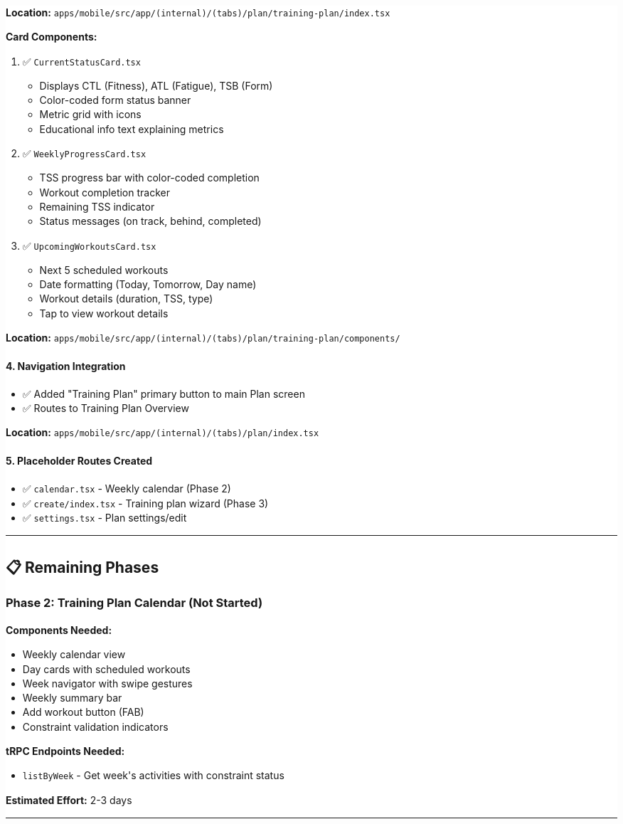 **Location:** `apps/mobile/src/app/(internal)/(tabs)/plan/training-plan/index.tsx`

**Card Components:**

1. ✅ `CurrentStatusCard.tsx`
   - Displays CTL (Fitness), ATL (Fatigue), TSB (Form)
   - Color-coded form status banner
   - Metric grid with icons
   - Educational info text explaining metrics

2. ✅ `WeeklyProgressCard.tsx`
   - TSS progress bar with color-coded completion
   - Workout completion tracker
   - Remaining TSS indicator
   - Status messages (on track, behind, completed)

3. ✅ `UpcomingWorkoutsCard.tsx`
   - Next 5 scheduled workouts
   - Date formatting (Today, Tomorrow, Day name)
   - Workout details (duration, TSS, type)
   - Tap to view workout details

**Location:** `apps/mobile/src/app/(internal)/(tabs)/plan/training-plan/components/`

#### 4. Navigation Integration
- ✅ Added "Training Plan" primary button to main Plan screen
- ✅ Routes to Training Plan Overview

**Location:** `apps/mobile/src/app/(internal)/(tabs)/plan/index.tsx`

#### 5. Placeholder Routes Created
- ✅ `calendar.tsx` - Weekly calendar (Phase 2)
- ✅ `create/index.tsx` - Training plan wizard (Phase 3)
- ✅ `settings.tsx` - Plan settings/edit

---

## 📋 Remaining Phases

### Phase 2: Training Plan Calendar (Not Started)
**Components Needed:**
- Weekly calendar view
- Day cards with scheduled workouts
- Week navigator with swipe gestures
- Weekly summary bar
- Add workout button (FAB)
- Constraint validation indicators

**tRPC Endpoints Needed:**
- `listByWeek` - Get week's activities with constraint status

**Estimated Effort:** 2-3 days

---
